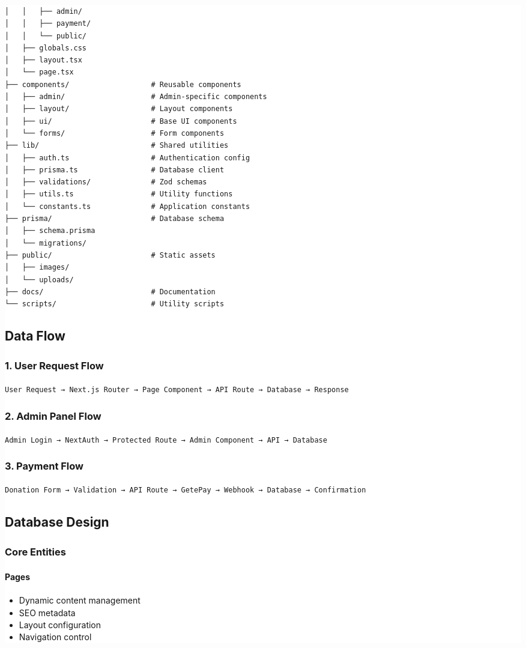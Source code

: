 ```
│   │   ├── admin/
│   │   ├── payment/
│   │   └── public/
│   ├── globals.css
│   ├── layout.tsx
│   └── page.tsx
├── components/                   # Reusable components
│   ├── admin/                    # Admin-specific components
│   ├── layout/                   # Layout components
│   ├── ui/                       # Base UI components
│   └── forms/                    # Form components
├── lib/                          # Shared utilities
│   ├── auth.ts                   # Authentication config
│   ├── prisma.ts                 # Database client
│   ├── validations/              # Zod schemas
│   ├── utils.ts                  # Utility functions
│   └── constants.ts              # Application constants
├── prisma/                       # Database schema
│   ├── schema.prisma
│   └── migrations/
├── public/                       # Static assets
│   ├── images/
│   └── uploads/
├── docs/                         # Documentation
└── scripts/                      # Utility scripts
```

## Data Flow

### 1. **User Request Flow**
```
User Request → Next.js Router → Page Component → API Route → Database → Response
```

### 2. **Admin Panel Flow**
```
Admin Login → NextAuth → Protected Route → Admin Component → API → Database
```

### 3. **Payment Flow**
```
Donation Form → Validation → API Route → GetePay → Webhook → Database → Confirmation
```

## Database Design

### Core Entities

#### **Pages**
- Dynamic content management
- SEO metadata
- Layout configuration
- Navigation control
